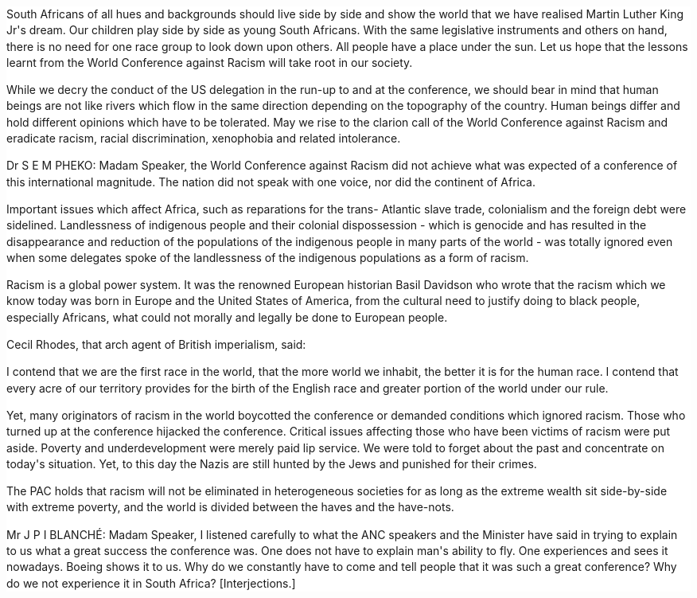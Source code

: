 South Africans of all hues and backgrounds should  live  side  by  side  and
show the world that we have realised Martin  Luther  King  Jr's  dream.  Our
children  play  side  by  side  as  young  South  Africans.  With  the  same
legislative instruments and others on hand, there is no need  for  one  race
group to look down upon others. All people have a place under the  sun.  Let
us hope that the lessons learnt from the  World  Conference  against  Racism
will take root in our society.

While we decry the conduct of the US delegation in the run-up to and at  the
conference, we should bear in mind that human beings  are  not  like  rivers
which flow in  the  same  direction  depending  on  the  topography  of  the
country. Human beings differ and hold different opinions which  have  to  be
tolerated. May we rise to the clarion call of the World  Conference  against
Racism and eradicate racism, racial discrimination, xenophobia  and  related
intolerance.

Dr S E M PHEKO: Madam Speaker, the World Conference against Racism  did  not
achieve what was expected of a conference of this  international  magnitude.
The nation did not speak with one voice, nor did the continent of Africa.

Important issues which affect Africa, such as  reparations  for  the  trans-
Atlantic slave trade, colonialism  and  the  foreign  debt  were  sidelined.
Landlessness of indigenous people and their colonial dispossession  -  which
is genocide and has resulted in  the  disappearance  and  reduction  of  the
populations of the indigenous people in  many  parts  of  the  world  -  was
totally ignored even when some delegates spoke of the  landlessness  of  the
indigenous populations as a form of racism.

Racism is a global power system. It  was  the  renowned  European  historian
Basil Davidson who wrote that the racism which we know  today  was  born  in
Europe and the United States of America, from the cultural need  to  justify
doing to black people, especially  Africans,  what  could  not  morally  and
legally be done to European people.

Cecil Rhodes, that arch agent of British imperialism, said:


  I contend that we are the first race in the world, that the more world we
  inhabit, the better it is for the human race. I contend that  every  acre
  of our territory provides for the birth of the English race  and  greater
  portion of the world under our rule.

Yet, many originators of racism in the world  boycotted  the  conference  or
demanded conditions which  ignored  racism.  Those  who  turned  up  at  the
conference hijacked the conference.  Critical  issues  affecting  those  who
have been victims of racism were put  aside.  Poverty  and  underdevelopment
were merely paid lip service. We were told to  forget  about  the  past  and
concentrate on today's situation. Yet, to  this  day  the  Nazis  are  still
hunted by the Jews and punished for their crimes.

The PAC holds that racism will not be eliminated in heterogeneous  societies
for as long as the extreme wealth sit  side-by-side  with  extreme  poverty,
and the world is divided between the haves and the have-nots.

Mr J P I BLANCHÉ: Madam Speaker,  I  listened  carefully  to  what  the  ANC
speakers and the Minister have said in trying to explain to us what a  great
success the conference was. One does not have to explain  man's  ability  to
fly. One experiences and sees it nowadays. Boeing shows it to us. Why do  we
constantly  have  to  come  and  tell  people  that  it  was  such  a  great
conference? Why do we not experience it in South Africa? [Interjections.]

